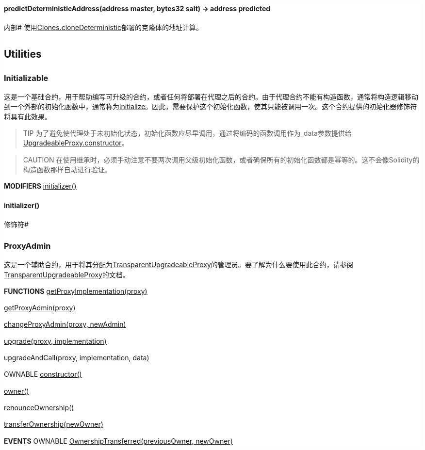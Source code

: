 #### predictDeterministicAddress(address master, bytes32 salt) → address predicted
内部#
使用[Clones.cloneDeterministic](#clonedeterministicaddress-master-bytes32-salt-→-address-instance)部署的克隆体的地址计算。

## Utilities

### Initializable
这是一个基础合约，用于帮助编写可升级的合约，或者任何将部署在代理之后的合约。由于代理合约不能有构造函数，通常将构造逻辑移动到一个外部的初始化函数中，通常称为[initialize](#initializer)。因此，需要保护这个初始化函数，使其只能被调用一次。这个合约提供的初始化器修饰符将具有此效果。

> TIP
为了避免使代理处于未初始化状态，初始化函数应尽早调用，通过将编码的函数调用作为_data参数提供给[UpgradeableProxy.constructor](#constructoraddress-logic-address-admin-bytes-_data)。

> CAUTION
在使用继承时，必须手动注意不要两次调用父级初始化函数，或者确保所有的初始化函数都是幂等的。这不会像Solidity的构造函数那样自动进行验证。

**MODIFIERS**
[initializer()](#initializer)

#### initializer()
修饰符#

### ProxyAdmin
这是一个辅助合约，用于将其分配为[TransparentUpgradeableProxy](#transparentupgradeableproxy)的管理员。要了解为什么要使用此合约，请参阅[TransparentUpgradeableProxy](#transparentupgradeableproxy)的文档。

**FUNCTIONS**
[getProxyImplementation(proxy)](#getproxyimplementationcontract-transparentupgradeableproxy-proxy-→-address)

[getProxyAdmin(proxy)](#getproxyadmincontract-transparentupgradeableproxy-proxy-→-address)

[changeProxyAdmin(proxy, newAdmin)](#changeproxyadmincontract-transparentupgradeableproxy-proxy-address-newadmin)

[upgrade(proxy, implementation)](#upgradecontract-transparentupgradeableproxy-proxy-address-implementation)

[upgradeAndCall(proxy, implementation, data)](#upgradeandcallcontract-transparentupgradeableproxy-proxy-address-implementation-bytes-data)

OWNABLE
[constructor()](./Access.md#constructor)

[owner()](./Access.md#owner-→-address)

[renounceOwnership()](./Access.md#renounceownership)

[transferOwnership(newOwner)](./Access.md#transferownershipaddress-newowner)

**EVENTS**
OWNABLE
[OwnershipTransferred(previousOwner, newOwner)](./Access.md#ownershiptransferredaddress-previousowner-address-newowner)
